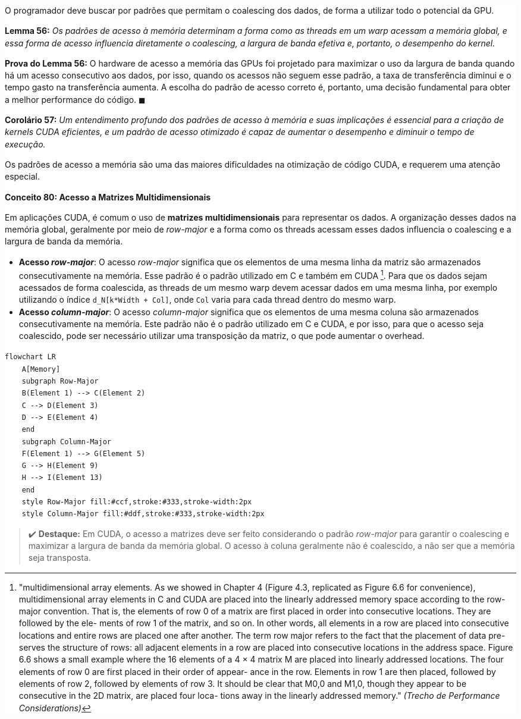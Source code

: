 O programador deve buscar por padrões que permitam o coalescing dos dados, de forma a utilizar todo o potencial da GPU.

**Lemma 56:** *Os padrões de acesso à memória determinam a forma como as threads em um warp acessam a memória global, e essa forma de acesso influencia diretamente o coalescing, a largura de banda efetiva e, portanto, o desempenho do kernel.*

**Prova do Lemma 56:** O hardware de acesso a memória das GPUs foi projetado para maximizar o uso da largura de banda quando há um acesso consecutivo aos dados, por isso, quando os acessos não seguem esse padrão, a taxa de transferência diminui e o tempo gasto na transferência aumenta. A escolha do padrão de acesso correto é, portanto, uma decisão fundamental para obter a melhor performance do código. $\blacksquare$

**Corolário 57:** *Um entendimento profundo dos padrões de acesso à memória e suas implicações é essencial para a criação de kernels CUDA eficientes, e um padrão de acesso otimizado é capaz de aumentar o desempenho e diminuir o tempo de execução.*

Os padrões de acesso a memória são uma das maiores dificuldades na otimização de código CUDA, e requerem uma atenção especial.

**Conceito 80: Acesso a Matrizes Multidimensionais**

Em aplicações CUDA, é comum o uso de **matrizes multidimensionais** para representar os dados. A organização desses dados na memória global, geralmente por meio de *row-major*  e a forma como os threads acessam esses dados influencia o coalescing e a largura de banda da memória.

*   **Acesso *row-major***: O acesso *row-major* significa que os elementos de uma mesma linha da matriz são armazenados consecutivamente na memória. Esse padrão é o padrão utilizado em C e também em CUDA [^11].  Para que os dados sejam acessados de forma coalescida, as threads de um mesmo warp devem acessar dados em uma mesma linha, por exemplo utilizando o índice `d_N[k*Width + Col]`, onde `Col` varia para cada thread dentro do mesmo warp.
*    **Acesso *column-major***: O acesso *column-major* significa que os elementos de uma mesma coluna são armazenados consecutivamente na memória. Este padrão não é o padrão utilizado em C e CUDA, e por isso, para que o acesso seja coalescido, pode ser necessário utilizar uma transposição da matriz, o que pode aumentar o overhead.

```mermaid
flowchart LR
    A[Memory]
    subgraph Row-Major
    B(Element 1) --> C(Element 2)
    C --> D(Element 3)
    D --> E(Element 4)
    end
    subgraph Column-Major
    F(Element 1) --> G(Element 5)
    G --> H(Element 9)
    H --> I(Element 13)
    end
    style Row-Major fill:#ccf,stroke:#333,stroke-width:2px
    style Column-Major fill:#ddf,stroke:#333,stroke-width:2px

```

> ✔️ **Destaque:**  Em CUDA, o acesso a matrizes deve ser feito considerando o padrão *row-major* para garantir o coalescing e maximizar a largura de banda da memória global. O acesso à coluna geralmente não é coalescido, a não ser que a memória seja transposta.


[^1]: "The execution speed of a CUDA kernel can vary greatly depending on the resource constraints of the device being used. In this chapter, we will discuss the major types of resource constraints in a CUDA device and how they can affect the kernel execution performance in this device. To achieve his or her goals, a programmer often has to find ways to achieve a required level of performance that is higher than that of an initial version of the application. In different applications, different constraints may dom- inate and become the limiting factors. One can improve the performance of an application on a particular CUDA device, sometimes dramatically, by trading one resource usage for another. This strategy works well if the resource constraint alleviated was actually the dominating constraint before the strategy was applied, and the one exacerbated does not have negative effects on parallel execution. Without such understanding, perfor-mance tuning would be guess work; plausible strategies may or may not lead to performance enhancements. Beyond insights into these resource constraints, this chapter further offers principles and case studies designed to cultivate intuition about the type of algorithm patterns that can result in high-performance execution. It is also establishes idioms and ideas that" *(Trecho de Performance Considerations)*
[^11]: "multidimensional array elements. As we showed in Chapter 4 (Figure 4.3, replicated as Figure 6.6 for convenience), multidimensional array elements in C and CUDA are placed into the linearly addressed memory space according to the row-major convention. That is, the elements of row 0 of a matrix are first placed in order into consecutive locations. They are followed by the ele- ments of row 1 of the matrix, and so on. In other words, all elements in a row are placed into consecutive locations and entire rows are placed one after another. The term row major refers to the fact that the placement of data pre- serves the structure of rows: all adjacent elements in a row are placed into consecutive locations in the address space. Figure 6.6 shows a small example where the 16 elements of a 4 × 4 matrix M are placed into linearly addressed locations. The four elements of row 0 are first placed in their order of appear- ance in the row. Elements in row 1 are then placed, followed by elements of row 2, followed by elements of row 3. It should be clear that M0,0 and M1,0, though they appear to be consecutive in the 2D matrix, are placed four loca- tions away in the linearly addressed memory." *(Trecho de Performance Considerations)*
[^12]: "Within a given iteration of the k loop, the k*Width value is the same across all threads. Recall that Col = blockIdx.x*blockDim.x + threadIdx. x. Since the value of blockIndx.x and blockDim.x are of the same value for all threads in the same block, the only part of k*Width + Col that varies across a thread block is threadIdx.x. For example, in Figure 6.8, assume that we are using 4 × 4 blocks and that the warp size is 4. That is, for this toy example, we are using only one block to calculate the entire P matrix. The values of Width, blockDim.x, and blockIdx.x are 4, 4, and 0, respec- tively, for all threads in the block. In iteration 0, the k value is 0. The index used by each thread for accessing d_N is d_N[k*Width + Col]=d_N[k*Width + blockIdx.x*blockDim.x + threadIdx.x] = d_N[0*4 + 0*4 + threadidx.x] = d_N[threadIdx.x] That is, the index for accessing d_N is simply the value of threadIdx.x. The d_N elements accessed by To, T1, T2, and T3 are d_N[0], d_N[1], d_N[2], and d_N[3], respectively. This is illustrated with the “Load iteration 0" box of Figure 6.8. These elements are in consecutive locations in the global memory. The hardware detects that these accesses are made by threads in a warp and to consecutive locations in the global memory. It coa- lesces these accesses into a consolidated access. This allows the DRAMs to supply data at a high rate." *(Trecho de Performance Considerations)*